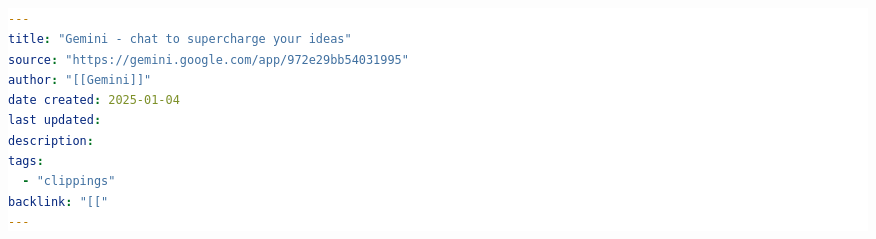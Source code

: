 ```yaml
---
title: "‎Gemini - chat to supercharge your ideas"
source: "https://gemini.google.com/app/972e29bb54031995"
author: "[[Gemini]]"
date created: 2025-01-04
last updated:
description:
tags:
  - "clippings"
backlink: "[["
---
```
